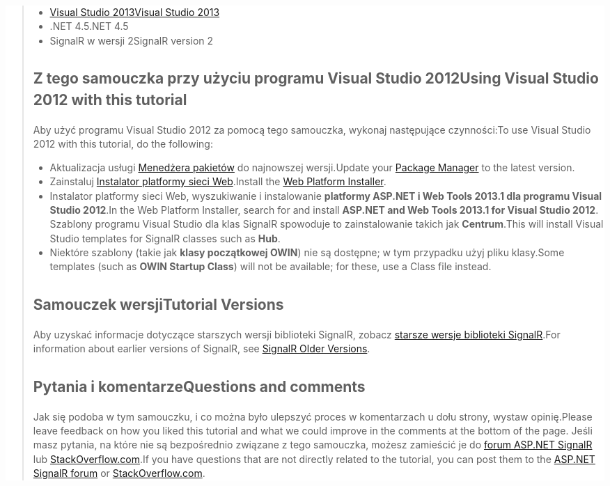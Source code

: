 > - [<span data-ttu-id="21d43-113">Visual Studio 2013</span><span class="sxs-lookup"><span data-stu-id="21d43-113">Visual Studio 2013</span></span>](https://www.microsoft.com/visualstudio/eng/2013-downloads)
> - <span data-ttu-id="21d43-114">.NET 4.5</span><span class="sxs-lookup"><span data-stu-id="21d43-114">.NET 4.5</span></span>
> - <span data-ttu-id="21d43-115">SignalR w wersji 2</span><span class="sxs-lookup"><span data-stu-id="21d43-115">SignalR version 2</span></span>
>   
> 
> 
> ## <a name="using-visual-studio-2012-with-this-tutorial"></a><span data-ttu-id="21d43-116">Z tego samouczka przy użyciu programu Visual Studio 2012</span><span class="sxs-lookup"><span data-stu-id="21d43-116">Using Visual Studio 2012 with this tutorial</span></span>
> 
> 
> <span data-ttu-id="21d43-117">Aby użyć programu Visual Studio 2012 za pomocą tego samouczka, wykonaj następujące czynności:</span><span class="sxs-lookup"><span data-stu-id="21d43-117">To use Visual Studio 2012 with this tutorial, do the following:</span></span>
> 
> - <span data-ttu-id="21d43-118">Aktualizacja usługi [Menedżera pakietów](http://docs.nuget.org/docs/start-here/installing-nuget) do najnowszej wersji.</span><span class="sxs-lookup"><span data-stu-id="21d43-118">Update your [Package Manager](http://docs.nuget.org/docs/start-here/installing-nuget) to the latest version.</span></span>
> - <span data-ttu-id="21d43-119">Zainstaluj [Instalator platformy sieci Web](https://www.microsoft.com/web/downloads/platform.aspx).</span><span class="sxs-lookup"><span data-stu-id="21d43-119">Install the [Web Platform Installer](https://www.microsoft.com/web/downloads/platform.aspx).</span></span>
> - <span data-ttu-id="21d43-120">Instalator platformy sieci Web, wyszukiwanie i instalowanie **platformy ASP.NET i Web Tools 2013.1 dla programu Visual Studio 2012**.</span><span class="sxs-lookup"><span data-stu-id="21d43-120">In the Web Platform Installer, search for and install **ASP.NET and Web Tools 2013.1 for Visual Studio 2012**.</span></span> <span data-ttu-id="21d43-121">Szablony programu Visual Studio dla klas SignalR spowoduje to zainstalowanie takich jak **Centrum**.</span><span class="sxs-lookup"><span data-stu-id="21d43-121">This will install Visual Studio templates for SignalR classes such as **Hub**.</span></span>
> - <span data-ttu-id="21d43-122">Niektóre szablony (takie jak **klasy początkowej OWIN**) nie są dostępne; w tym przypadku użyj pliku klasy.</span><span class="sxs-lookup"><span data-stu-id="21d43-122">Some templates (such as **OWIN Startup Class**) will not be available; for these, use a Class file instead.</span></span>
> 
> 
> ## <a name="tutorial-versions"></a><span data-ttu-id="21d43-123">Samouczek wersji</span><span class="sxs-lookup"><span data-stu-id="21d43-123">Tutorial Versions</span></span>
> 
> <span data-ttu-id="21d43-124">Aby uzyskać informacje dotyczące starszych wersji biblioteki SignalR, zobacz [starsze wersje biblioteki SignalR](../older-versions/index.md).</span><span class="sxs-lookup"><span data-stu-id="21d43-124">For information about earlier versions of SignalR, see [SignalR Older Versions](../older-versions/index.md).</span></span>
> 
> ## <a name="questions-and-comments"></a><span data-ttu-id="21d43-125">Pytania i komentarze</span><span class="sxs-lookup"><span data-stu-id="21d43-125">Questions and comments</span></span>
> 
> <span data-ttu-id="21d43-126">Jak się podoba w tym samouczku, i co można było ulepszyć proces w komentarzach u dołu strony, wystaw opinię.</span><span class="sxs-lookup"><span data-stu-id="21d43-126">Please leave feedback on how you liked this tutorial and what we could improve in the comments at the bottom of the page.</span></span> <span data-ttu-id="21d43-127">Jeśli masz pytania, na które nie są bezpośrednio związane z tego samouczka, możesz zamieścić je do [forum ASP.NET SignalR](https://forums.asp.net/1254.aspx/1?ASP+NET+SignalR) lub [StackOverflow.com](http://stackoverflow.com/).</span><span class="sxs-lookup"><span data-stu-id="21d43-127">If you have questions that are not directly related to the tutorial, you can post them to the [ASP.NET SignalR forum](https://forums.asp.net/1254.aspx/1?ASP+NET+SignalR) or [StackOverflow.com](http://stackoverflow.com/).</span></span>
